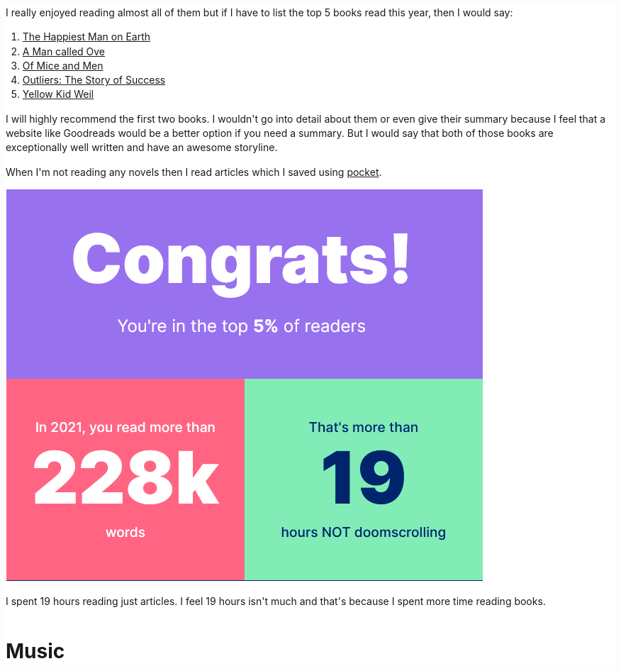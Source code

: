 I really enjoyed reading almost all of them but if I have to list the top 5 books read this year, then I would say:

1. [The Happiest Man on Earth](https://www.goodreads.com/book/show/53239311-the-happiest-man-on-earth)
2. [A Man called Ove](https://www.goodreads.com/book/show/18774964-a-man-called-ove)
3. [Of Mice and Men](https://www.goodreads.com/book/show/890.Of_Mice_and_Men)
4. [Outliers: The Story of Success](https://www.goodreads.com/book/show/3228917-outliers)
5. [Yellow Kid Weil](https://www.goodreads.com/book/show/8232205-yellow-kid-weil)

I will highly recommend the first two books. I wouldn't go into detail about them or even give their summary because I feel that a website like Goodreads would be a better option if you need a summary. But I would say that both of those books are exceptionally well written and have an awesome storyline.

When I'm not reading any novels then I read articles which I saved using [pocket](https://getpocket.com/).

![](/images/year-in-review/2021/pocket.png)

I spent 19 hours reading just articles. I feel 19 hours isn't much and that's because I spent more time reading books.

# Music
